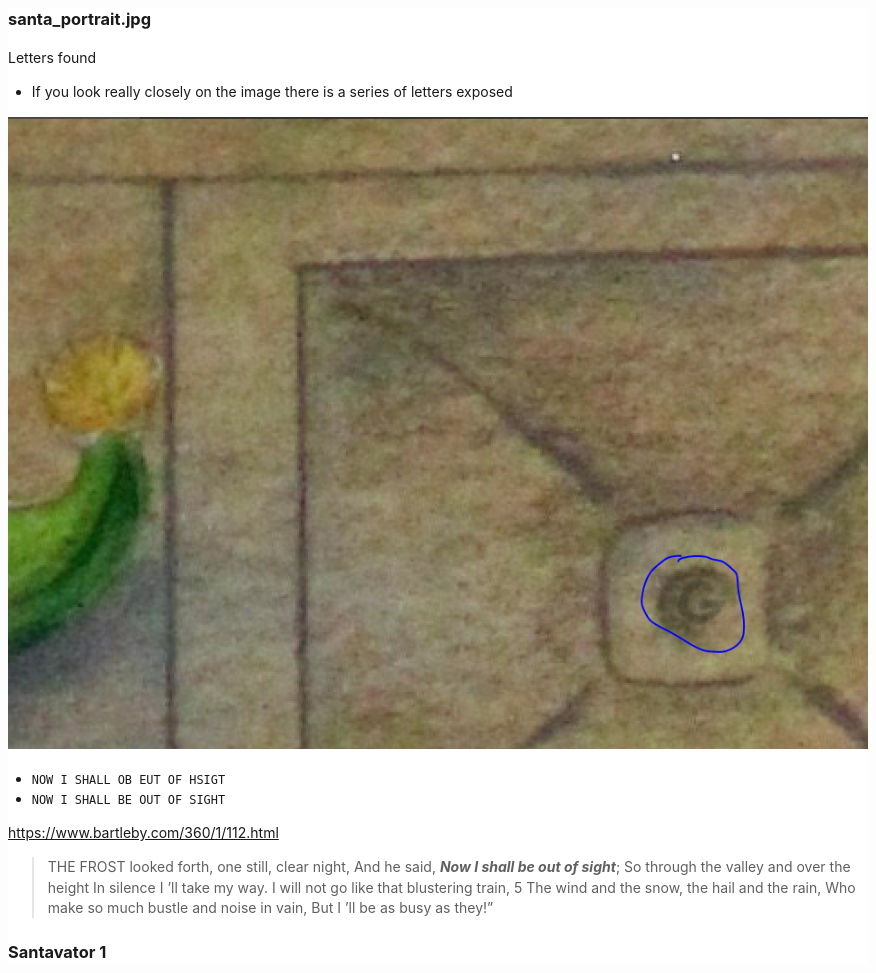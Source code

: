 ### santa_portrait.jpg

Letters found

- If you look really closely on the image there is a series of letters exposed

[![](/assets/images/sans/2020/1c98b5ee.png)](/assets/images/sans/2020/1c98b5ee.png)

- `NOW I SHALL OB EUT OF HSIGT`
- `NOW I SHALL BE OUT OF SIGHT`

<https://www.bartleby.com/360/1/112.html>

> THE FROST looked forth, one still, clear night, And he said, *__Now I shall be out of sight__*;
So through the valley and over the height
In silence I ’ll take my way.
I will not go like that blustering train,	        5
The wind and the snow, the hail and the rain,
Who make so much bustle and noise in vain,
But I ’ll be as busy as they!”

### Santavator 1
